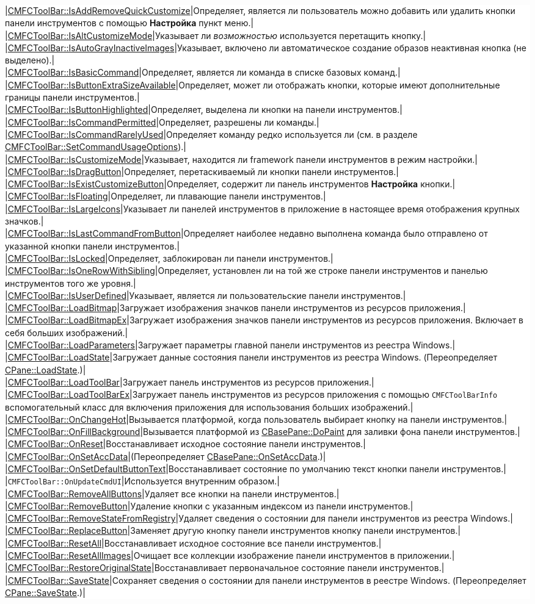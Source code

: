 |[CMFCToolBar::IsAddRemoveQuickCustomize](#isaddremovequickcustomize)|Определяет, является ли пользователь можно добавить или удалить кнопки панели инструментов с помощью **Настройка** пункт меню.|  
|[CMFCToolBar::IsAltCustomizeMode](#isaltcustomizemode)|Указывает ли *возможностью* используется перетащить кнопку.|  
|[CMFCToolBar::IsAutoGrayInactiveImages](#isautograyinactiveimages)|Указывает, включено ли автоматическое создание образов неактивная кнопка (не выделено).|  
|[CMFCToolBar::IsBasicCommand](#isbasiccommand)|Определяет, является ли команда в списке базовых команд.|  
|[CMFCToolBar::IsButtonExtraSizeAvailable](#isbuttonextrasizeavailable)|Определяет, может ли отображать кнопки, которые имеют дополнительные границы панели инструментов.|  
|[CMFCToolBar::IsButtonHighlighted](#isbuttonhighlighted)|Определяет, выделена ли кнопки на панели инструментов.|  
|[CMFCToolBar::IsCommandPermitted](#iscommandpermitted)|Определяет, разрешены ли команды.|  
|[CMFCToolBar::IsCommandRarelyUsed](#iscommandrarelyused)|Определяет команду редко используется ли (см. в разделе [CMFCToolBar::SetCommandUsageOptions](#setcommandusageoptions)).|  
|[CMFCToolBar::IsCustomizeMode](#iscustomizemode)|Указывает, находится ли framework панели инструментов в режим настройки.|  
|[CMFCToolBar::IsDragButton](#isdragbutton)|Определяет, перетаскиваемый ли кнопки панели инструментов.|  
|[CMFCToolBar::IsExistCustomizeButton](#isexistcustomizebutton)|Определяет, содержит ли панель инструментов **Настройка** кнопки.|  
|[CMFCToolBar::IsFloating](#isfloating)|Определяет, ли плавающие панели инструментов.|  
|[CMFCToolBar::IsLargeIcons](#islargeicons)|Указывает ли панелей инструментов в приложение в настоящее время отображения крупных значков.|  
|[CMFCToolBar::IsLastCommandFromButton](#islastcommandfrombutton)|Определяет наиболее недавно выполнена команда было отправлено от указанной кнопки панели инструментов.|  
|[CMFCToolBar::IsLocked](#islocked)|Определяет, заблокирован ли панели инструментов.|  
|[CMFCToolBar::IsOneRowWithSibling](#isonerowwithsibling)|Определяет, установлен ли на той же строке панели инструментов и панелью инструментов того же уровня.|  
|[CMFCToolBar::IsUserDefined](#isuserdefined)|Указывает, является ли пользовательские панели инструментов.|  
|[CMFCToolBar::LoadBitmap](#loadbitmap)|Загружает изображения значков панели инструментов из ресурсов приложения.|  
|[CMFCToolBar::LoadBitmapEx](#loadbitmapex)|Загружает изображения значков панели инструментов из ресурсов приложения. Включает в себя больших изображений.|  
|[CMFCToolBar::LoadParameters](#loadparameters)|Загружает параметры главной панели инструментов из реестра Windows.|  
|[CMFCToolBar::LoadState](#loadstate)|Загружает данные состояния панели инструментов из реестра Windows. (Переопределяет [CPane::LoadState](../../mfc/reference/cpane-class.md#loadstate).)|  
|[CMFCToolBar::LoadToolBar](#loadtoolbar)|Загружает панель инструментов из ресурсов приложения.|  
|[CMFCToolBar::LoadToolBarEx](#loadtoolbarex)|Загружает панель инструментов из ресурсов приложения с помощью `CMFCToolBarInfo` вспомогательный класс для включения приложения для использования больших изображений.|  
|[CMFCToolBar::OnChangeHot](#onchangehot)|Вызывается платформой, когда пользователь выбирает кнопку на панели инструментов.|  
|[CMFCToolBar::OnFillBackground](#onfillbackground)|Вызывается платформой из [CBasePane::DoPaint](../../mfc/reference/cbasepane-class.md#dopaint) для заливки фона панели инструментов.|  
|[CMFCToolBar::OnReset](#onreset)|Восстанавливает исходное состояние панели инструментов.|  
|[CMFCToolBar::OnSetAccData](#onsetaccdata)|(Переопределяет [CBasePane::OnSetAccData](../../mfc/reference/cbasepane-class.md#onsetaccdata).)|  
|[CMFCToolBar::OnSetDefaultButtonText](#onsetdefaultbuttontext)|Восстанавливает состояние по умолчанию текст кнопки панели инструментов.|  
|`CMFCToolBar::OnUpdateCmdUI`|Используется внутренним образом.|  
|[CMFCToolBar::RemoveAllButtons](#removeallbuttons)|Удаляет все кнопки на панели инструментов.|  
|[CMFCToolBar::RemoveButton](#removebutton)|Удаление кнопки с указанным индексом из панели инструментов.|  
|[CMFCToolBar::RemoveStateFromRegistry](#removestatefromregistry)|Удаляет сведения о состоянии для панели инструментов из реестра Windows.|  
|[CMFCToolBar::ReplaceButton](#replacebutton)|Заменяет другую кнопку панели инструментов кнопку панели инструментов.|  
|[CMFCToolBar::ResetAll](#resetall)|Восстанавливает исходное состояние все панели инструментов.|  
|[CMFCToolBar::ResetAllImages](#resetallimages)|Очищает все коллекции изображение панели инструментов в приложении.|  
|[CMFCToolBar::RestoreOriginalState](#restoreoriginalstate)|Восстанавливает первоначальное состояние панели инструментов.|  
|[CMFCToolBar::SaveState](#savestate)|Сохраняет сведения о состоянии для панели инструментов в реестре Windows. (Переопределяет [CPane::SaveState](../../mfc/reference/cpane-class.md#savestate).)|  